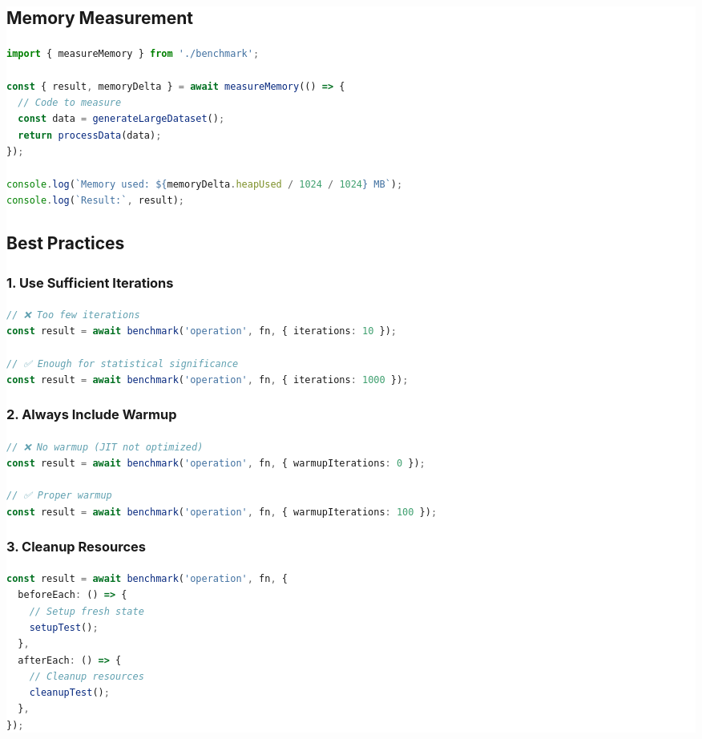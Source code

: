 ## Memory Measurement

```typescript
import { measureMemory } from './benchmark';

const { result, memoryDelta } = await measureMemory(() => {
  // Code to measure
  const data = generateLargeDataset();
  return processData(data);
});

console.log(`Memory used: ${memoryDelta.heapUsed / 1024 / 1024} MB`);
console.log(`Result:`, result);
```

## Best Practices

### 1. Use Sufficient Iterations

```typescript
// ❌ Too few iterations
const result = await benchmark('operation', fn, { iterations: 10 });

// ✅ Enough for statistical significance
const result = await benchmark('operation', fn, { iterations: 1000 });
```

### 2. Always Include Warmup

```typescript
// ❌ No warmup (JIT not optimized)
const result = await benchmark('operation', fn, { warmupIterations: 0 });

// ✅ Proper warmup
const result = await benchmark('operation', fn, { warmupIterations: 100 });
```

### 3. Cleanup Resources

```typescript
const result = await benchmark('operation', fn, {
  beforeEach: () => {
    // Setup fresh state
    setupTest();
  },
  afterEach: () => {
    // Cleanup resources
    cleanupTest();
  },
});
```
